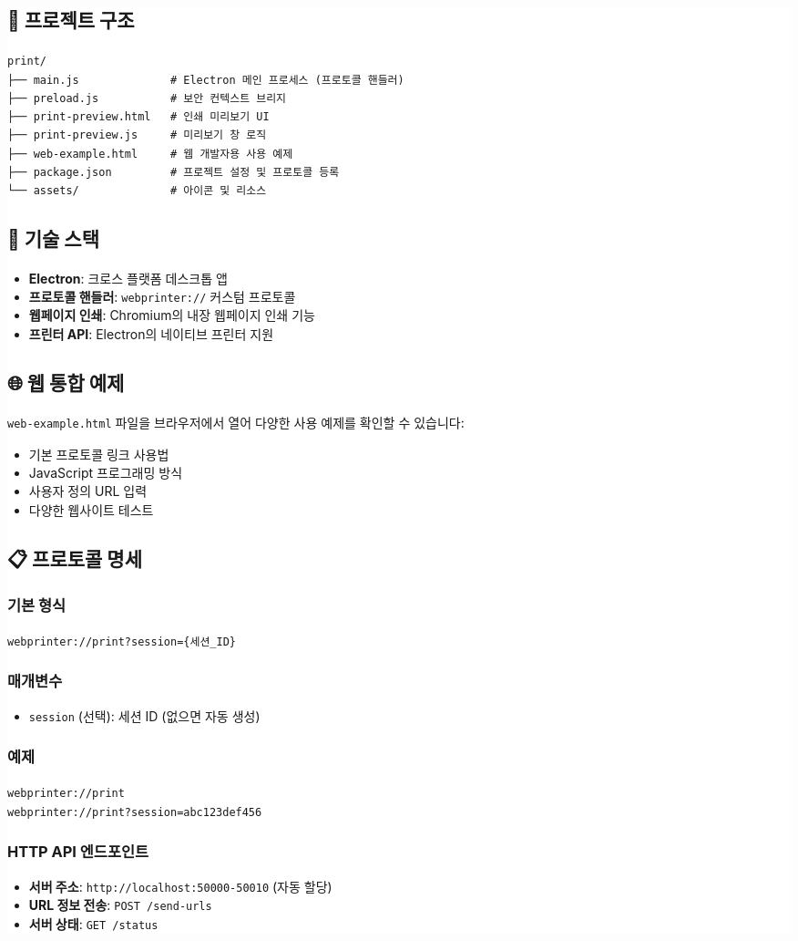 ## 📁 프로젝트 구조

```
print/
├── main.js              # Electron 메인 프로세스 (프로토콜 핸들러)
├── preload.js           # 보안 컨텍스트 브리지
├── print-preview.html   # 인쇄 미리보기 UI
├── print-preview.js     # 미리보기 창 로직
├── web-example.html     # 웹 개발자용 사용 예제
├── package.json         # 프로젝트 설정 및 프로토콜 등록
└── assets/              # 아이콘 및 리소스
```

## 🔧 기술 스택

- **Electron**: 크로스 플랫폼 데스크톱 앱
- **프로토콜 핸들러**: `webprinter://` 커스텀 프로토콜
- **웹페이지 인쇄**: Chromium의 내장 웹페이지 인쇄 기능
- **프린터 API**: Electron의 네이티브 프린터 지원

## 🌐 웹 통합 예제

`web-example.html` 파일을 브라우저에서 열어 다양한 사용 예제를 확인할 수 있습니다:

- 기본 프로토콜 링크 사용법
- JavaScript 프로그래밍 방식
- 사용자 정의 URL 입력
- 다양한 웹사이트 테스트

## 📋 프로토콜 명세

### 기본 형식
```
webprinter://print?session={세션_ID}
```

### 매개변수
- `session` (선택): 세션 ID (없으면 자동 생성)

### 예제
```
webprinter://print
webprinter://print?session=abc123def456
```

### HTTP API 엔드포인트
- **서버 주소**: `http://localhost:50000-50010` (자동 할당)
- **URL 정보 전송**: `POST /send-urls`
- **서버 상태**: `GET /status`
